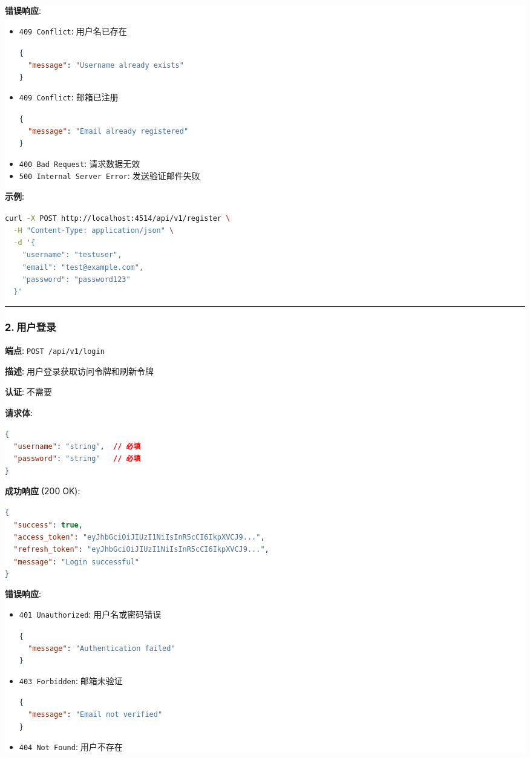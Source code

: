 **错误响应**:
- `409 Conflict`: 用户名已存在
  ```json
  {
    "message": "Username already exists"
  }
  ```
- `409 Conflict`: 邮箱已注册
  ```json
  {
    "message": "Email already registered"
  }
  ```
- `400 Bad Request`: 请求数据无效
- `500 Internal Server Error`: 发送验证邮件失败

**示例**:
```bash
curl -X POST http://localhost:4514/api/v1/register \
  -H "Content-Type: application/json" \
  -d '{
    "username": "testuser",
    "email": "test@example.com",
    "password": "password123"
  }'
```

---

### 2. 用户登录

**端点**: `POST /api/v1/login`

**描述**: 用户登录获取访问令牌和刷新令牌

**认证**: 不需要

**请求体**:
```json
{
  "username": "string",  // 必填
  "password": "string"   // 必填
}
```

**成功响应** (200 OK):
```json
{
  "success": true,
  "access_token": "eyJhbGciOiJIUzI1NiIsInR5cCI6IkpXVCJ9...",
  "refresh_token": "eyJhbGciOiJIUzI1NiIsInR5cCI6IkpXVCJ9...",
  "message": "Login successful"
}
```

**错误响应**:
- `401 Unauthorized`: 用户名或密码错误
  ```json
  {
    "message": "Authentication failed"
  }
  ```
- `403 Forbidden`: 邮箱未验证
  ```json
  {
    "message": "Email not verified"
  }
  ```
- `404 Not Found`: 用户不存在
  ```json
  ```